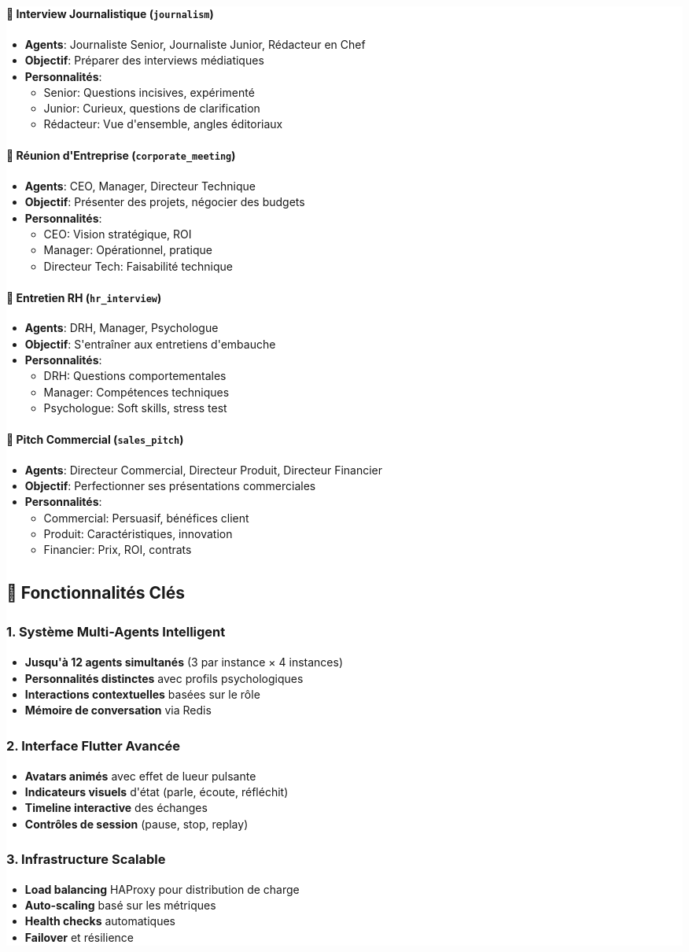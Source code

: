 #### 📰 **Interview Journalistique** (`journalism`)
- **Agents**: Journaliste Senior, Journaliste Junior, Rédacteur en Chef
- **Objectif**: Préparer des interviews médiatiques
- **Personnalités**:
  - Senior: Questions incisives, expérimenté
  - Junior: Curieux, questions de clarification
  - Rédacteur: Vue d'ensemble, angles éditoriaux

#### 🏢 **Réunion d'Entreprise** (`corporate_meeting`)
- **Agents**: CEO, Manager, Directeur Technique
- **Objectif**: Présenter des projets, négocier des budgets
- **Personnalités**:
  - CEO: Vision stratégique, ROI
  - Manager: Opérationnel, pratique
  - Directeur Tech: Faisabilité technique

#### 👔 **Entretien RH** (`hr_interview`)
- **Agents**: DRH, Manager, Psychologue
- **Objectif**: S'entraîner aux entretiens d'embauche
- **Personnalités**:
  - DRH: Questions comportementales
  - Manager: Compétences techniques
  - Psychologue: Soft skills, stress test

#### 💼 **Pitch Commercial** (`sales_pitch`)
- **Agents**: Directeur Commercial, Directeur Produit, Directeur Financier
- **Objectif**: Perfectionner ses présentations commerciales
- **Personnalités**:
  - Commercial: Persuasif, bénéfices client
  - Produit: Caractéristiques, innovation
  - Financier: Prix, ROI, contrats

## 🚀 Fonctionnalités Clés

### 1. Système Multi-Agents Intelligent
- **Jusqu'à 12 agents simultanés** (3 par instance × 4 instances)
- **Personnalités distinctes** avec profils psychologiques
- **Interactions contextuelles** basées sur le rôle
- **Mémoire de conversation** via Redis

### 2. Interface Flutter Avancée
- **Avatars animés** avec effet de lueur pulsante
- **Indicateurs visuels** d'état (parle, écoute, réfléchit)
- **Timeline interactive** des échanges
- **Contrôles de session** (pause, stop, replay)

### 3. Infrastructure Scalable
- **Load balancing** HAProxy pour distribution de charge
- **Auto-scaling** basé sur les métriques
- **Health checks** automatiques
- **Failover** et résilience
